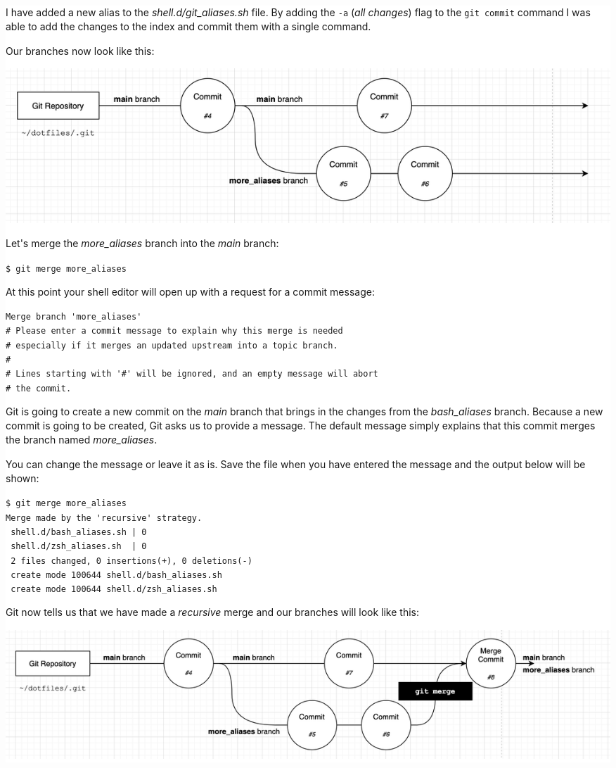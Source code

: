 I have added a new alias to the _shell.d/git_aliases.sh_ file. By adding the `-a` (_all changes_) flag to the `git commit` command I was able to add the changes to the index and commit them with a single command.

Our branches now look like this:

![A diagram showing two diverged branches](./images/git-diverged-branches.png)

Let's merge the _more_aliases_ branch into the _main_ branch:

```
$ git merge more_aliases
```

At this point your shell editor will open up with a request for a commit message:

```
Merge branch 'more_aliases'
# Please enter a commit message to explain why this merge is needed
# especially if it merges an updated upstream into a topic branch.
#
# Lines starting with '#' will be ignored, and an empty message will abort
# the commit.
```

Git is going to create a new commit on the _main_ branch that brings in the changes from the _bash_aliases_ branch. Because a new commit is going to be created, Git asks us to provide a message. The default message simply explains that this commit merges the branch named _more_aliases_.

You can change the message or leave it as is. Save the file when you have entered the message and the output below will be shown:

```
$ git merge more_aliases
Merge made by the 'recursive' strategy.
 shell.d/bash_aliases.sh | 0
 shell.d/zsh_aliases.sh  | 0
 2 files changed, 0 insertions(+), 0 deletions(-)
 create mode 100644 shell.d/bash_aliases.sh
 create mode 100644 shell.d/zsh_aliases.sh
```

Git now tells us that we have made a _recursive_ merge and our branches will look like this:

![Diagram showing the results of a recursive merge of two diverged branches](./images/git-merge-recursive.png)
